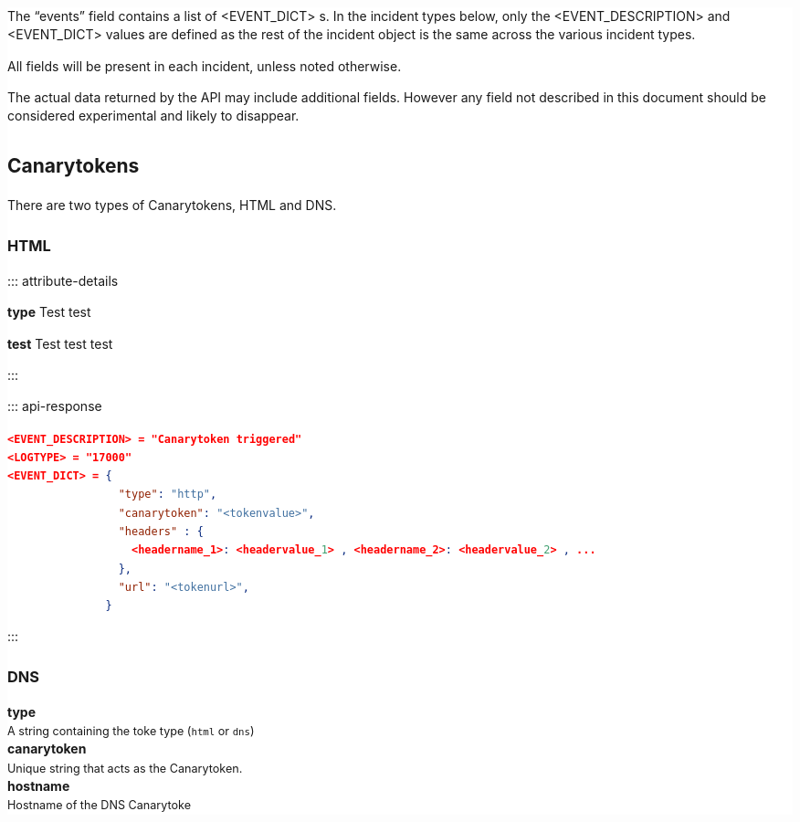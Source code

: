 The “events” field contains a list of <EVENT_DICT> s. In the incident types below, only the <EVENT_DESCRIPTION> and <EVENT_DICT> values are defined as the rest of the incident object is the same across the various incident types.

All fields will be present in each incident, unless noted otherwise.

The actual data returned by the API may include additional fields. However any field not described in this document should be considered experimental and likely to disappear.

## Canarytokens

There are two types of Canarytokens, HTML and DNS.

### HTML
<div class="section-container">
  <div class="details-content">

::: attribute-details

**type** 
Test test

**test**
Test test test


:::

  </div>
  <div class="example-content">

:::  api-response 
``` json
<EVENT_DESCRIPTION> = "Canarytoken triggered"
<LOGTYPE> = "17000"
<EVENT_DICT> = {
                 "type": "http",
                 "canarytoken": "<tokenvalue>",      
                 "headers" : {                      
                   <headername_1>: <headervalue_1> , <headername_2>: <headervalue_2> , ...
                 },
                 "url": "<tokenurl>",                  
               }
```
:::
  </div>
</div>

### DNS
<div class="section-container">
  <div class="details-content">

**type** <br>
<span style="font-size:0.9em;">A string containing the toke type (`html` or `dns`)</span> <br>
**canarytoken** <br>
<span style="font-size:0.9em;">Unique string that acts as the Canarytoken.</span> <br>
**hostname** <br>
<span style="font-size:0.9em;">Hostname of the DNS Canarytoke </span><br>
